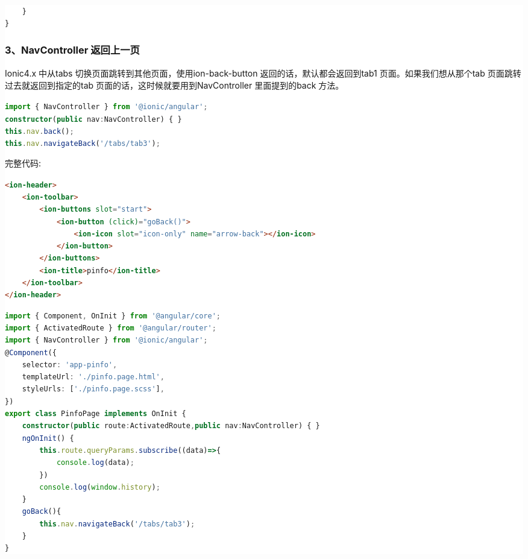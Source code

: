 ```typescript
    }
}
```

### 3、NavController 返回上一页

Ionic4.x 中从tabs 切换页面跳转到其他页面，使用ion-back-button 返回的话，默认都会返回到tab1 页面。如果我们想从那个tab 页面跳转过去就返回到指定的tab 页面的话，这时候就要用到NavController 里面提到的back 方法。

```typescript
import { NavController } from '@ionic/angular';
constructor(public nav:NavController) { }
this.nav.back();
this.nav.navigateBack('/tabs/tab3');
```

完整代码:

```html
<ion-header>
    <ion-toolbar>
        <ion-buttons slot="start">
            <ion-button (click)="goBack()">
                <ion-icon slot="icon-only" name="arrow-back"></ion-icon>
            </ion-button>
        </ion-buttons>
        <ion-title>pinfo</ion-title>
    </ion-toolbar>
</ion-header>
```

```typescript
import { Component, OnInit } from '@angular/core';
import { ActivatedRoute } from '@angular/router';
import { NavController } from '@ionic/angular';
@Component({
    selector: 'app-pinfo',
    templateUrl: './pinfo.page.html',
    styleUrls: ['./pinfo.page.scss'],
})
export class PinfoPage implements OnInit {
    constructor(public route:ActivatedRoute,public nav:NavController) { }
    ngOnInit() {
        this.route.queryParams.subscribe((data)=>{
            console.log(data);
        })
        console.log(window.history);
    }
    goBack(){
        this.nav.navigateBack('/tabs/tab3');
    }
}
```
